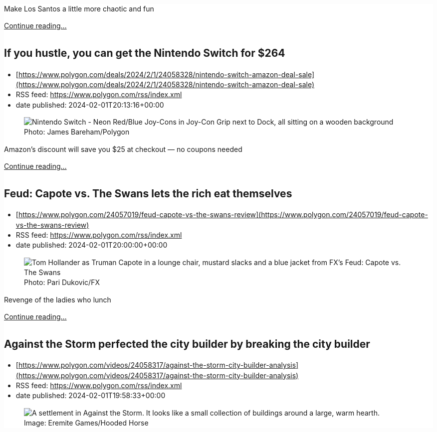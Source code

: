   <p>Make Los Santos a little more chaotic and fun</p>
  <p>
    <a href="https://www.polygon.com/guides/24001098/gta-5-cheat-code-console-ps4-ps5-xbox-pc-phone-numbers">Continue reading&hellip;</a>
  </p>

## If you hustle, you can get the Nintendo Switch for $264
 - [https://www.polygon.com/deals/2024/2/1/24058328/nintendo-switch-amazon-deal-sale](https://www.polygon.com/deals/2024/2/1/24058328/nintendo-switch-amazon-deal-sale)
 - RSS feed: https://www.polygon.com/rss/index.xml
 - date published: 2024-02-01T20:13:16+00:00

<figure>
      <img alt="Nintendo Switch - Neon Red/Blue Joy-Cons in Joy-Con Grip next to Dock, all sitting on a wooden background" src="https://cdn.vox-cdn.com/thumbor/aXBwDeB2-WcYotH3NSVcH9y57Y0=/0x106:2040x1254/640x360/cdn.vox-cdn.com/uploads/chorus_image/image/73104512/nintendo_switch_with_dock.0.jpg" />
        <figcaption>Photo: James Bareham/Polygon</figcaption>
    </figure>

  <p>Amazon’s discount will save you $25 at checkout — no coupons needed</p>
  <p>
    <a href="https://www.polygon.com/deals/2024/2/1/24058328/nintendo-switch-amazon-deal-sale">Continue reading&hellip;</a>
  </p>

## Feud: Capote vs. The Swans lets the rich eat themselves
 - [https://www.polygon.com/24057019/feud-capote-vs-the-swans-review](https://www.polygon.com/24057019/feud-capote-vs-the-swans-review)
 - RSS feed: https://www.polygon.com/rss/index.xml
 - date published: 2024-02-01T20:00:00+00:00

<figure>
      <img alt="Tom Hollander as Truman Capote in a lounge chair, mustard slacks and a blue jacket from FX’s Feud: Capote vs. The Swans" src="https://cdn.vox-cdn.com/thumbor/WPbgGqKy3QmNQQZwbUkwfbwN_8o=/0x0:3000x1688/640x360/cdn.vox-cdn.com/uploads/chorus_image/image/73104466/02_GALLERY_TOM_HOLLANDER_TRUMAN_CAPOTE_0113_v3.0.jpg" />
        <figcaption>Photo: Pari Dukovic/FX</figcaption>
    </figure>

  <p>Revenge of the ladies who lunch</p>
  <p>
    <a href="https://www.polygon.com/24057019/feud-capote-vs-the-swans-review">Continue reading&hellip;</a>
  </p>

## Against the Storm perfected the city builder by breaking the city builder
 - [https://www.polygon.com/videos/24058317/against-the-storm-city-builder-analysis](https://www.polygon.com/videos/24058317/against-the-storm-city-builder-analysis)
 - RSS feed: https://www.polygon.com/rss/index.xml
 - date published: 2024-02-01T19:58:33+00:00

<figure>
      <img alt="A settlement in Against the Storm. It looks like a small collection of buildings around a large, warm hearth." src="https://cdn.vox-cdn.com/thumbor/y3UQiSGseA6RS1hAN0COZgYHJzg=/0x0:1920x1080/640x360/cdn.vox-cdn.com/uploads/chorus_image/image/73104437/against_the_storm.0.jpeg" />
        <figcaption>Image: Eremite Games/Hooded Horse</figcaption>
    </figure>
